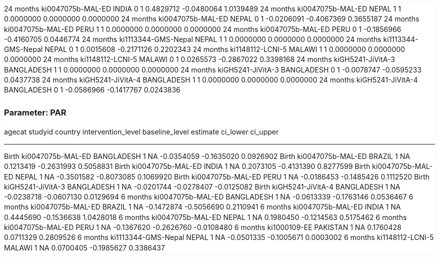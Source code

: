 24 months   ki0047075b-MAL-ED     INDIA        0                    1                  0.4829712   -0.0480064    1.0139489
24 months   ki0047075b-MAL-ED     NEPAL        1                    1                  0.0000000    0.0000000    0.0000000
24 months   ki0047075b-MAL-ED     NEPAL        0                    1                 -0.0206091   -0.4067369    0.3655187
24 months   ki0047075b-MAL-ED     PERU         1                    1                  0.0000000    0.0000000    0.0000000
24 months   ki0047075b-MAL-ED     PERU         0                    1                 -0.1856966   -0.4160705    0.0446774
24 months   ki1113344-GMS-Nepal   NEPAL        1                    1                  0.0000000    0.0000000    0.0000000
24 months   ki1113344-GMS-Nepal   NEPAL        0                    1                  0.0015608   -0.2171126    0.2202343
24 months   ki1148112-LCNI-5      MALAWI       1                    1                  0.0000000    0.0000000    0.0000000
24 months   ki1148112-LCNI-5      MALAWI       0                    1                  0.0265573   -0.2867022    0.3398168
24 months   kiGH5241-JiVitA-3     BANGLADESH   1                    1                  0.0000000    0.0000000    0.0000000
24 months   kiGH5241-JiVitA-3     BANGLADESH   0                    1                 -0.0078747   -0.0595233    0.0437738
24 months   kiGH5241-JiVitA-4     BANGLADESH   1                    1                  0.0000000    0.0000000    0.0000000
24 months   kiGH5241-JiVitA-4     BANGLADESH   0                    1                 -0.0586966   -0.1417767    0.0243836


### Parameter: PAR


agecat      studyid               country      intervention_level   baseline_level      estimate     ci_lower     ci_upper
----------  --------------------  -----------  -------------------  ---------------  -----------  -----------  -----------
Birth       ki0047075b-MAL-ED     BANGLADESH   1                    NA                -0.0354059   -0.1635020    0.0926902
Birth       ki0047075b-MAL-ED     BRAZIL       1                    NA                 0.1213419   -0.2631993    0.5058831
Birth       ki0047075b-MAL-ED     INDIA        1                    NA                 0.2073105   -0.4131390    0.8277599
Birth       ki0047075b-MAL-ED     NEPAL        1                    NA                -0.3501582   -0.8073085    0.1069920
Birth       ki0047075b-MAL-ED     PERU         1                    NA                -0.0186453   -0.1485426    0.1112520
Birth       kiGH5241-JiVitA-3     BANGLADESH   1                    NA                -0.0201744   -0.0278407   -0.0125082
Birth       kiGH5241-JiVitA-4     BANGLADESH   1                    NA                -0.0238718   -0.0607130    0.0129694
6 months    ki0047075b-MAL-ED     BANGLADESH   1                    NA                -0.0613339   -0.1763146    0.0536467
6 months    ki0047075b-MAL-ED     BRAZIL       1                    NA                -0.1472874   -0.5056690    0.2110941
6 months    ki0047075b-MAL-ED     INDIA        1                    NA                 0.4445690   -0.1536638    1.0428018
6 months    ki0047075b-MAL-ED     NEPAL        1                    NA                 0.1980450   -0.1214563    0.5175462
6 months    ki0047075b-MAL-ED     PERU         1                    NA                -0.1367620   -0.2626760   -0.0108480
6 months    ki1000109-EE          PAKISTAN     1                    NA                 0.1760428    0.0711329    0.2809526
6 months    ki1113344-GMS-Nepal   NEPAL        1                    NA                -0.0501335   -0.1005671    0.0003002
6 months    ki1148112-LCNI-5      MALAWI       1                    NA                 0.0700405   -0.1985627    0.3386437